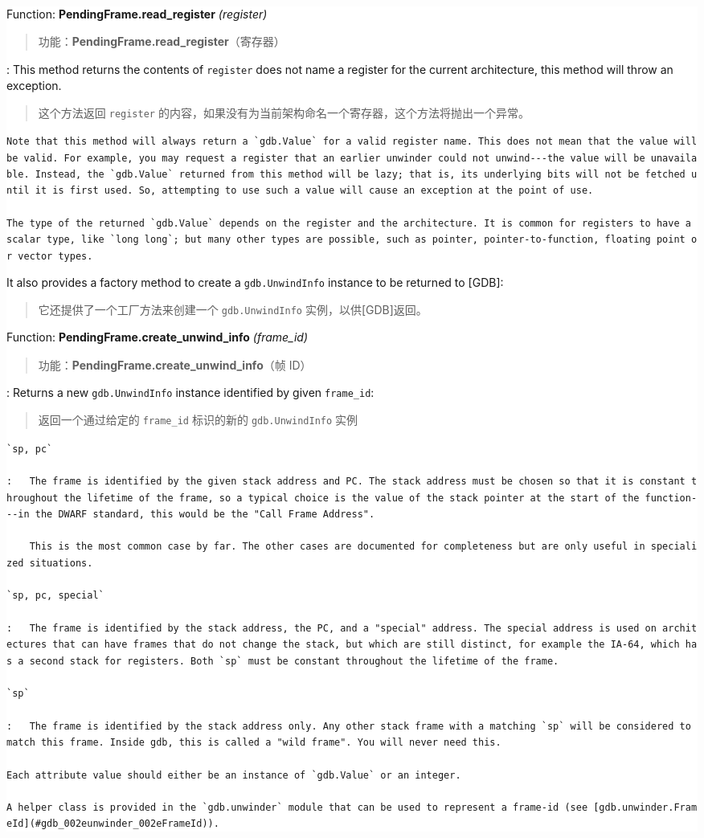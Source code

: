 Function: **PendingFrame.read_register** *(register)*

> 功能：**PendingFrame.read_register**（寄存器）

:   This method returns the contents of `register` does not name a register for the current architecture, this method will throw an exception.

> 这个方法返回 `register` 的内容，如果没有为当前架构命名一个寄存器，这个方法将抛出一个异常。

```
Note that this method will always return a `gdb.Value` for a valid register name. This does not mean that the value will be valid. For example, you may request a register that an earlier unwinder could not unwind---the value will be unavailable. Instead, the `gdb.Value` returned from this method will be lazy; that is, its underlying bits will not be fetched until it is first used. So, attempting to use such a value will cause an exception at the point of use.

The type of the returned `gdb.Value` depends on the register and the architecture. It is common for registers to have a scalar type, like `long long`; but many other types are possible, such as pointer, pointer-to-function, floating point or vector types.
```

It also provides a factory method to create a `gdb.UnwindInfo` instance to be returned to [GDB]:

> 它还提供了一个工厂方法来创建一个 `gdb.UnwindInfo` 实例，以供[GDB]返回。

Function: **PendingFrame.create_unwind_info** *(frame_id)*

> 功能：**PendingFrame.create_unwind_info**（帧 ID）

:   Returns a new `gdb.UnwindInfo` instance identified by given `frame_id`:

> 返回一个通过给定的 `frame_id` 标识的新的 `gdb.UnwindInfo` 实例

```
`sp, pc`

:   The frame is identified by the given stack address and PC. The stack address must be chosen so that it is constant throughout the lifetime of the frame, so a typical choice is the value of the stack pointer at the start of the function---in the DWARF standard, this would be the "Call Frame Address".

    This is the most common case by far. The other cases are documented for completeness but are only useful in specialized situations.

`sp, pc, special`

:   The frame is identified by the stack address, the PC, and a "special" address. The special address is used on architectures that can have frames that do not change the stack, but which are still distinct, for example the IA-64, which has a second stack for registers. Both `sp` must be constant throughout the lifetime of the frame.

`sp`

:   The frame is identified by the stack address only. Any other stack frame with a matching `sp` will be considered to match this frame. Inside gdb, this is called a "wild frame". You will never need this.

Each attribute value should either be an instance of `gdb.Value` or an integer.

A helper class is provided in the `gdb.unwinder` module that can be used to represent a frame-id (see [gdb.unwinder.FrameId](#gdb_002eunwinder_002eFrameId)).
```
